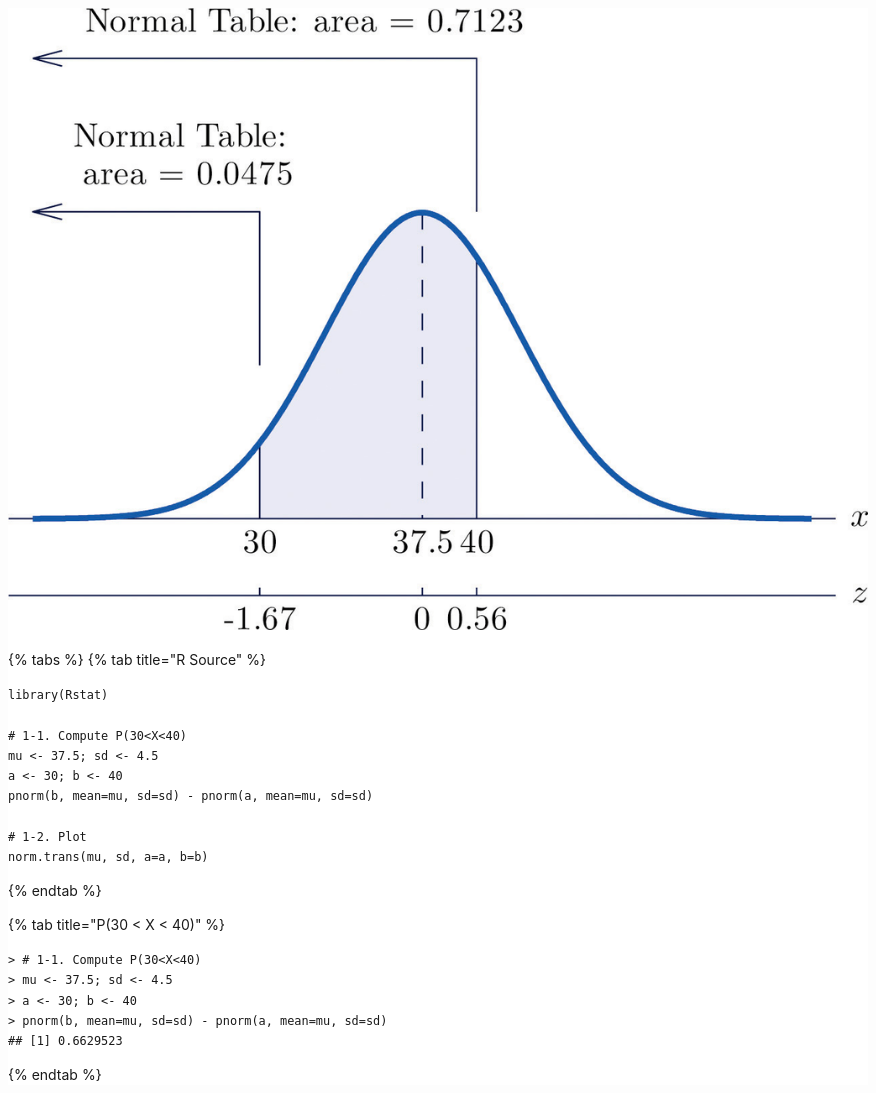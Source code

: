 ![](../.gitbook/assets/image%20%2862%29.png)

{% tabs %}
{% tab title="R Source" %}
```text
library(Rstat)

# 1-1. Compute P(30<X<40)
mu <- 37.5; sd <- 4.5
a <- 30; b <- 40
pnorm(b, mean=mu, sd=sd) - pnorm(a, mean=mu, sd=sd)

# 1-2. Plot
norm.trans(mu, sd, a=a, b=b)
```
{% endtab %}

{% tab title="P\(30 < X < 40\)" %}
```text
> # 1-1. Compute P(30<X<40)
> mu <- 37.5; sd <- 4.5
> a <- 30; b <- 40
> pnorm(b, mean=mu, sd=sd) - pnorm(a, mean=mu, sd=sd)
## [1] 0.6629523
```
{% endtab %}
